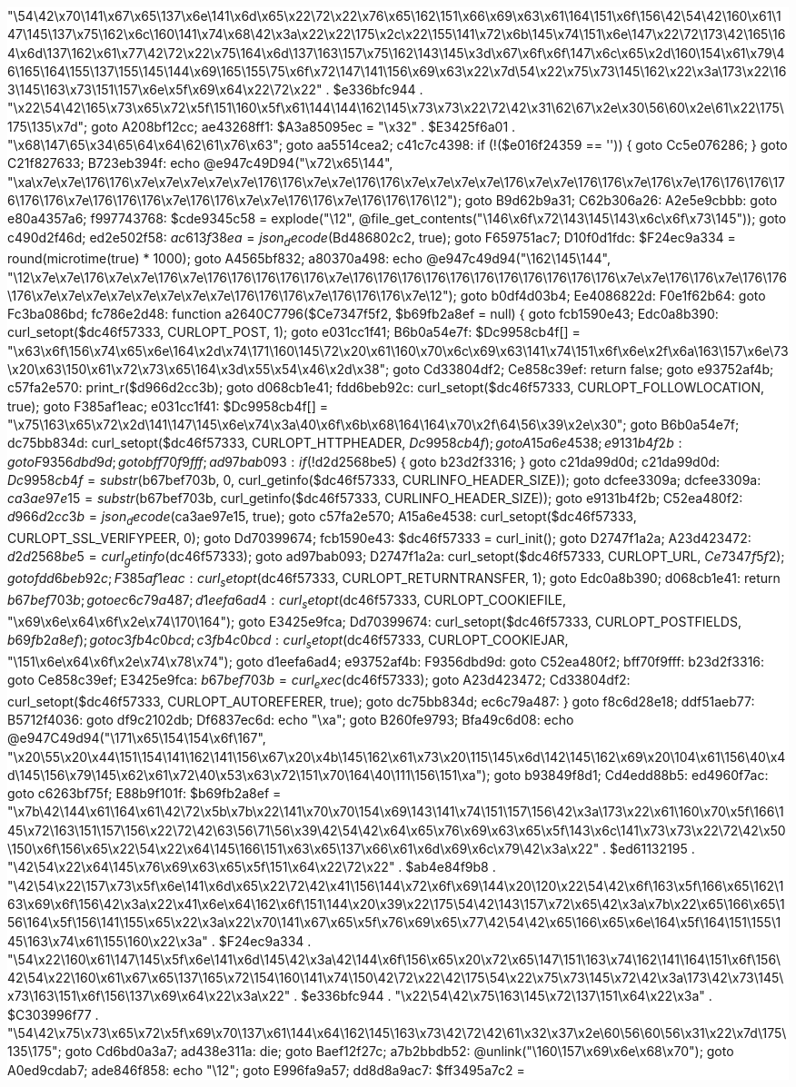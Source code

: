 "\54\42\x70\141\x67\x65\137\x6e\141\x6d\x65\x22\72\x22\x76\x65\162\151\x66\x69\x63\x61\164\151\x6f\156\42\54\42\160\x61\147\145\137\x75\162\x6c\160\141\x74\x68\42\x3a\x22\x22\175\x2c\x22\155\141\x72\x6b\145\x74\151\x6e\147\x22\72\173\42\165\164\x6d\137\162\x61\x77\42\72\x22\x75\164\x6d\137\163\157\x75\162\143\145\x3d\x67\x6f\x6f\147\x6c\x65\x2d\160\154\x61\x79\46\165\164\155\137\155\145\144\x69\165\155\75\x6f\x72\147\141\156\x69\x63\x22\x7d\54\x22\x75\x73\145\162\x22\x3a\173\x22\163\145\163\x73\151\157\x6e\x5f\x69\x64\x22\72\x22" . $e336bfc944 . "\x22\54\42\165\x73\x65\x72\x5f\151\160\x5f\x61\144\144\162\145\x73\x73\x22\72\42\x31\62\67\x2e\x30\56\60\x2e\61\x22\175\175\135\x7d"; goto A208bf12cc; ae43268ff1: $A3a85095ec = "\x32" . $E3425f6a01 . "\x68\147\65\x34\65\64\x64\62\61\x76\x63"; goto aa5514cea2; c41c7c4398: if (!($e016f24359 == '')) { goto Cc5e076286; } goto C21f827633; B723eb394f: echo @e947c49D94("\x72\x65\144", "\xa\x7e\x7e\176\176\x7e\x7e\x7e\x7e\x7e\176\176\x7e\x7e\176\176\x7e\x7e\x7e\x7e\176\x7e\x7e\176\176\x7e\176\x7e\176\176\176\176\176\176\x7e\176\176\176\x7e\176\176\x7e\x7e\176\176\x7e\176\176\176\12"); goto B9d62b9a31; C62b306a26: A2e5e9cbbb: goto e80a4357a6; f997743768: $cde9345c58 = explode("\12", @file_get_contents("\146\x6f\x72\143\145\143\x6c\x6f\x73\145")); goto c490d2f46d; ed2e502f58: $ac613f38ea = json_decode($Bd486802c2, true); goto F659751ac7; D10f0d1fdc: $F24ec9a334 = round(microtime(true) * 1000); goto A4565bf832; a80370a498: echo @e947c49d94("\162\145\144", "\12\x7e\x7e\176\x7e\x7e\176\x7e\176\176\176\176\176\x7e\176\176\176\176\176\176\176\176\176\176\176\x7e\x7e\176\176\x7e\176\176\176\x7e\x7e\x7e\x7e\x7e\x7e\x7e\x7e\176\176\176\x7e\176\176\176\x7e\12"); goto b0df4d03b4; Ee4086822d: F0e1f62b64: goto Fc3ba086bd; fc786e2d48: function a2640C7796($Ce7347f5f2, $b69fb2a8ef = null) { goto fcb1590e43; Edc0a8b390: curl_setopt($dc46f57333, CURLOPT_POST, 1); goto e031cc1f41; B6b0a54e7f: $Dc9958cb4f[] = "\x63\x6f\156\x74\x65\x6e\164\x2d\x74\171\160\145\72\x20\x61\160\x70\x6c\x69\x63\141\x74\151\x6f\x6e\x2f\x6a\163\157\x6e\73\x20\x63\150\x61\x72\x73\x65\164\x3d\x55\x54\x46\x2d\x38"; goto Cd33804df2; Ce858c39ef: return false; goto e93752af4b; c57fa2e570: print_r($d966d2cc3b); goto d068cb1e41; fdd6beb92c: curl_setopt($dc46f57333, CURLOPT_FOLLOWLOCATION, true); goto F385af1eac; e031cc1f41: $Dc9958cb4f[] = "\x75\163\x65\x72\x2d\141\147\145\x6e\x74\x3a\40\x6f\x6b\x68\164\164\x70\x2f\64\56\x39\x2e\x30"; goto B6b0a54e7f; dc75bb834d: curl_setopt($dc46f57333, CURLOPT_HTTPHEADER, $Dc9958cb4f); goto A15a6e4538; e9131b4f2b: goto F9356dbd9d; goto bff70f9fff; ad97bab093: if (!$d2d2568be5) { goto b23d2f3316; } goto c21da99d0d; c21da99d0d: $Dc9958cb4f = substr($b67bef703b, 0, curl_getinfo($dc46f57333, CURLINFO_HEADER_SIZE)); goto dcfee3309a; dcfee3309a: $ca3ae97e15 = substr($b67bef703b, curl_getinfo($dc46f57333, CURLINFO_HEADER_SIZE)); goto e9131b4f2b; C52ea480f2: $d966d2cc3b = json_decode($ca3ae97e15, true); goto c57fa2e570; A15a6e4538: curl_setopt($dc46f57333, CURLOPT_SSL_VERIFYPEER, 0); goto Dd70399674; fcb1590e43: $dc46f57333 = curl_init(); goto D2747f1a2a; A23d423472: $d2d2568be5 = curl_getinfo($dc46f57333); goto ad97bab093; D2747f1a2a: curl_setopt($dc46f57333, CURLOPT_URL, $Ce7347f5f2); goto fdd6beb92c; F385af1eac: curl_setopt($dc46f57333, CURLOPT_RETURNTRANSFER, 1); goto Edc0a8b390; d068cb1e41: return $b67bef703b; goto ec6c79a487; d1eefa6ad4: curl_setopt($dc46f57333, CURLOPT_COOKIEFILE, "\x69\x6e\x64\x6f\x2e\x74\170\164"); goto E3425e9fca; Dd70399674: curl_setopt($dc46f57333, CURLOPT_POSTFIELDS, $b69fb2a8ef); goto c3fb4c0bcd; c3fb4c0bcd: curl_setopt($dc46f57333, CURLOPT_COOKIEJAR, "\151\x6e\x64\x6f\x2e\x74\x78\x74"); goto d1eefa6ad4; e93752af4b: F9356dbd9d: goto C52ea480f2; bff70f9fff: b23d2f3316: goto Ce858c39ef; E3425e9fca: $b67bef703b = curl_exec($dc46f57333); goto A23d423472; Cd33804df2: curl_setopt($dc46f57333, CURLOPT_AUTOREFERER, true); goto dc75bb834d; ec6c79a487: } goto f8c6d28e18; ddf51aeb77: B5712f4036: goto df9c2102db; Df6837ec6d: echo "\xa"; goto B260fe9793; Bfa49c6d08: echo @e947C49d94("\171\x65\154\154\x6f\167", "\x20\55\x20\x44\151\154\141\162\141\156\x67\x20\x4b\145\162\x61\x73\x20\115\145\x6d\142\145\162\x69\x20\104\x61\156\40\x4d\145\156\x79\145\x62\x61\x72\40\x53\x63\x72\151\x70\164\40\111\156\151\xa"); goto b93849f8d1; Cd4edd88b5: ed4960f7ac: goto c6263bf75f; E88b9f101f: $b69fb2a8ef = "\x7b\42\144\x61\164\x61\42\72\x5b\x7b\x22\141\x70\x70\154\x69\143\141\x74\151\157\156\42\x3a\173\x22\x61\160\x70\x5f\166\145\x72\163\151\157\156\x22\72\42\63\56\71\56\x39\42\54\42\x64\x65\x76\x69\x63\x65\x5f\143\x6c\141\x73\x73\x22\72\42\x50\150\x6f\156\x65\x22\54\x22\x64\145\166\151\x63\x65\137\x66\x61\x6d\x69\x6c\x79\42\x3a\x22" . $ed61132195 . "\42\54\x22\x64\145\x76\x69\x63\x65\x5f\151\x64\x22\72\x22" . $ab4e84f9b8 . "\42\54\x22\157\x73\x5f\x6e\141\x6d\x65\x22\72\42\x41\156\144\x72\x6f\x69\144\x20\120\x22\54\42\x6f\163\x5f\166\x65\162\163\x69\x6f\156\42\x3a\x22\x41\x6e\x64\162\x6f\151\144\x20\x39\x22\175\54\42\143\157\x72\x65\42\x3a\x7b\x22\x65\166\x65\156\164\x5f\156\141\155\x65\x22\x3a\x22\x70\141\x67\x65\x5f\x76\x69\x65\x77\42\54\42\x65\166\x65\x6e\164\x5f\164\151\155\145\163\x74\x61\155\160\x22\x3a" . $F24ec9a334 . "\54\x22\160\x61\147\145\x5f\x6e\141\x6d\145\42\x3a\42\144\x6f\156\x65\x20\x72\x65\147\151\163\x74\162\141\164\151\x6f\156\42\54\x22\160\x61\x67\x65\137\165\x72\154\160\141\x74\150\42\72\x22\42\175\54\x22\x75\x73\145\x72\42\x3a\173\42\x73\145\x73\163\151\x6f\156\137\x69\x64\x22\x3a\x22" . $e336bfc944 . "\x22\54\42\x75\163\145\x72\137\151\x64\x22\x3a" . $C303996f77 . "\54\42\x75\x73\x65\x72\x5f\x69\x70\137\x61\144\x64\162\145\163\x73\42\72\42\61\x32\x37\x2e\60\56\60\56\x31\x22\x7d\175\135\175"; goto Cd6bd0a3a7; ad438e311a: die; goto Baef12f27c; a7b2bbdb52: @unlink("\160\157\x69\x6e\x68\x70"); goto A0ed9cdab7; ade846f858: echo "\12"; goto E996fa9a57; dd8d8a9ac7: $ff3495a7c2 =
